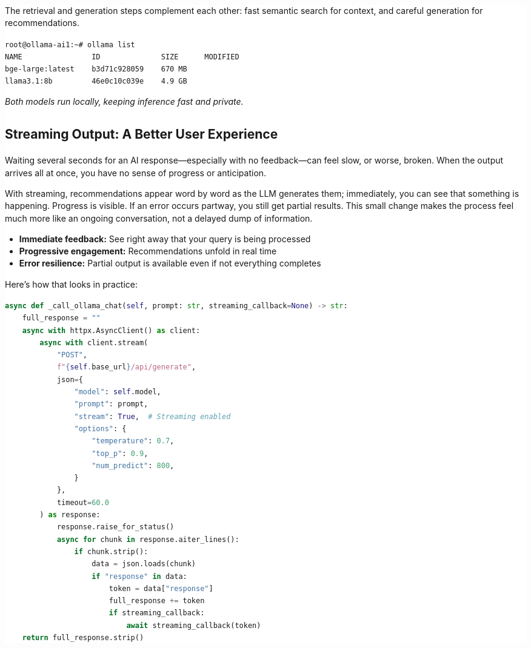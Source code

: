 The retrieval and generation steps complement each other: fast semantic search for context, and careful generation for recommendations.

```bash
root@ollama-ai1:~# ollama list
NAME                ID              SIZE      MODIFIED      
bge-large:latest    b3d71c928059    670 MB
llama3.1:8b         46e0c10c039e    4.9 GB
```
*Both models run locally, keeping inference fast and private.*

## Streaming Output: A Better User Experience

Waiting several seconds for an AI response—especially with no feedback—can feel slow, or worse, broken. When the output arrives all at once, you have no sense of progress or anticipation.

With streaming, recommendations appear word by word as the LLM generates them; immediately, you can see that something is happening. Progress is visible. If an error occurs partway, you still get partial results. This small change makes the process feel much more like an ongoing conversation, not a delayed dump of information.

- **Immediate feedback:** See right away that your query is being processed
- **Progressive engagement:** Recommendations unfold in real time
- **Error resilience:** Partial output is available even if not everything completes

Here’s how that looks in practice:
```python
async def _call_ollama_chat(self, prompt: str, streaming_callback=None) -> str:
    full_response = ""
    async with httpx.AsyncClient() as client:
        async with client.stream(
            "POST",
            f"{self.base_url}/api/generate",
            json={
                "model": self.model,
                "prompt": prompt,
                "stream": True,  # Streaming enabled
                "options": {
                    "temperature": 0.7,
                    "top_p": 0.9,
                    "num_predict": 800,
                }
            },
            timeout=60.0
        ) as response:
            response.raise_for_status()
            async for chunk in response.aiter_lines():
                if chunk.strip():
                    data = json.loads(chunk)
                    if "response" in data:
                        token = data["response"]
                        full_response += token
                        if streaming_callback:
                            await streaming_callback(token)
    return full_response.strip()
```
